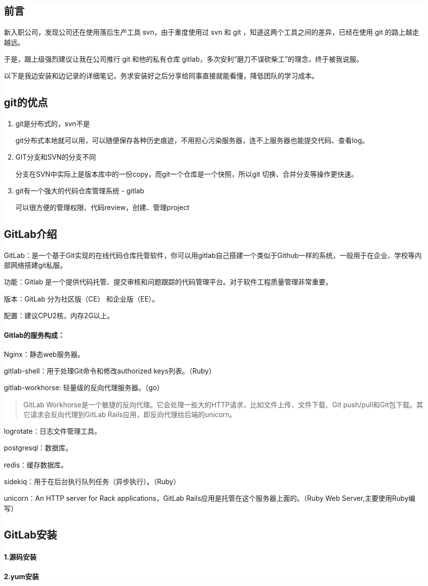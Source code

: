 ## 前言

新入职公司，发现公司还在使用落后生产工具 svn，由于重度使用过 svn 和 git ，知道这两个工具之间的差异，已经在使用 git 的路上越走越远。

于是，跟上级强烈建议让我在公司推行 git 和他的私有仓库 gitlab，多次安利“磨刀不误砍柴工”的理念，终于被我说服。

以下是我边安装和边记录的详细笔记，务求安装好之后分享给同事直接就能看懂，降低团队的学习成本。

## git的优点

1. git是分布式的，svn不是

   git分布式本地就可以用，可以随便保存各种历史痕迹，不用担心污染服务器，连不上服务器也能提交代码、查看log。
2. GIT分支和SVN的分支不同

   分支在SVN中实际上是版本库中的一份copy，而git一个仓库是一个快照，所以git 切换、合并分支等操作更快速。
3. git有一个强大的代码仓库管理系统 - gitlab

   可以很方便的管理权限、代码review，创建、管理project

## GitLab介绍

GitLab：是一个基于Git实现的在线代码仓库托管软件，你可以用gitlab自己搭建一个类似于Github一样的系统，一般用于在企业、学校等内部网络搭建git私服。

功能：Gitlab 是一个提供代码托管、提交审核和问题跟踪的代码管理平台。对于软件工程质量管理非常重要。

版本：GitLab 分为社区版（CE） 和企业版（EE）。

配置：建议CPU2核，内存2G以上。

#### Gitlab的服务构成：

Nginx：静态web服务器。

gitlab-shell：用于处理Git命令和修改authorized keys列表。（Ruby）

gitlab-workhorse: 轻量级的反向代理服务器。（go）

> GitLab Workhorse是一个敏捷的反向代理。它会处理一些大的HTTP请求，比如文件上传、文件下载、Git push/pull和Git包下载。其它请求会反向代理到GitLab Rails应用，即反向代理给后端的unicorn。

logrotate：日志文件管理工具。

postgresql：数据库。

redis：缓存数据库。

sidekiq：用于在后台执行队列任务（异步执行）。（Ruby）

unicorn：An HTTP server for Rack applications，GitLab Rails应用是托管在这个服务器上面的。（Ruby Web Server,主要使用Ruby编写）

## GitLab安装

#### 1.源码安装

#### 2.yum安装
